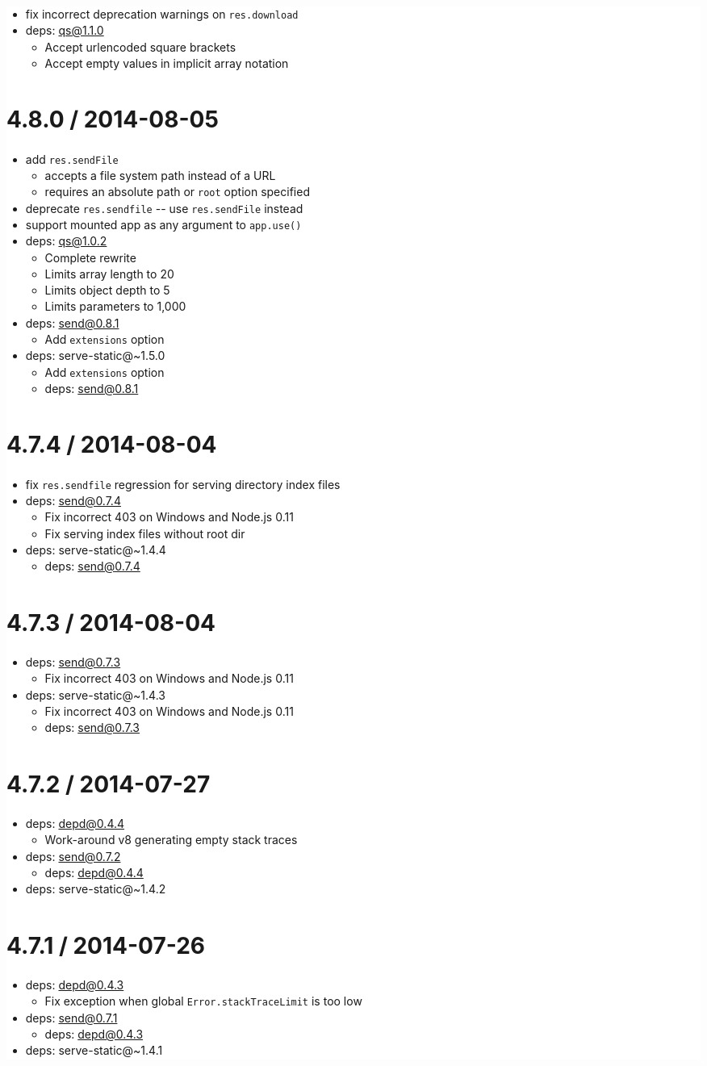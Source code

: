   * fix incorrect deprecation warnings on `res.download`  
  * deps: qs@1.1.0  
    - Accept urlencoded square brackets  
    - Accept empty values in implicit array notation  
  
4.8.0 / 2014-08-05  
==================  
  
  * add `res.sendFile`  
    - accepts a file system path instead of a URL  
    - requires an absolute path or `root` option specified  
  * deprecate `res.sendfile` -- use `res.sendFile` instead  
  * support mounted app as any argument to `app.use()`  
  * deps: qs@1.0.2  
    - Complete rewrite  
    - Limits array length to 20  
    - Limits object depth to 5  
    - Limits parameters to 1,000  
  * deps: send@0.8.1  
    - Add `extensions` option  
  * deps: serve-static@~1.5.0  
    - Add `extensions` option  
    - deps: send@0.8.1  
  
4.7.4 / 2014-08-04  
==================  
  
  * fix `res.sendfile` regression for serving directory index files  
  * deps: send@0.7.4  
    - Fix incorrect 403 on Windows and Node.js 0.11  
    - Fix serving index files without root dir  
  * deps: serve-static@~1.4.4  
    - deps: send@0.7.4  
  
4.7.3 / 2014-08-04  
==================  
  
  * deps: send@0.7.3  
    - Fix incorrect 403 on Windows and Node.js 0.11  
  * deps: serve-static@~1.4.3  
    - Fix incorrect 403 on Windows and Node.js 0.11  
    - deps: send@0.7.3  
  
4.7.2 / 2014-07-27  
==================  
  
  * deps: depd@0.4.4  
    - Work-around v8 generating empty stack traces  
  * deps: send@0.7.2  
    - deps: depd@0.4.4  
  * deps: serve-static@~1.4.2  
  
4.7.1 / 2014-07-26  
==================  
  
  * deps: depd@0.4.3  
    - Fix exception when global `Error.stackTraceLimit` is too low  
  * deps: send@0.7.1  
    - deps: depd@0.4.3  
  * deps: serve-static@~1.4.1  
  